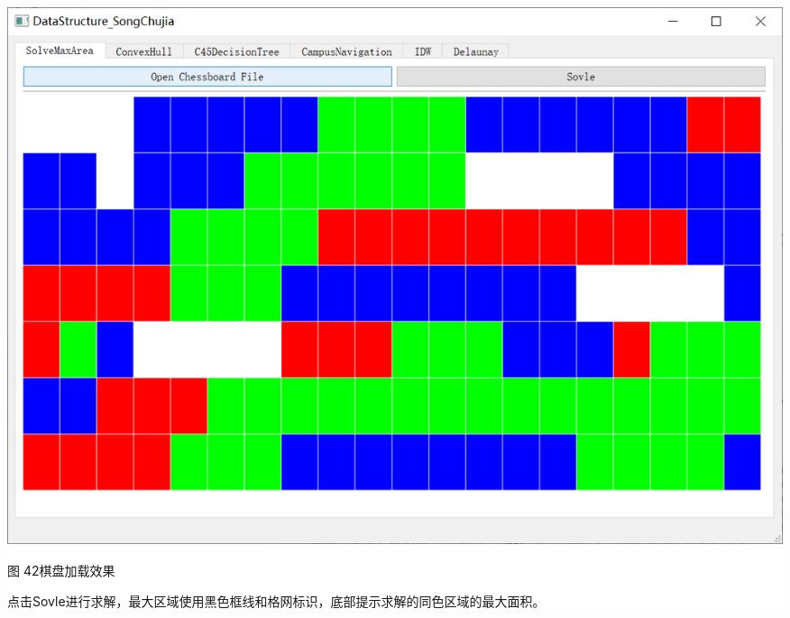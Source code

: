 ![](media/657645f658a35a5353f5c226c67dd277.png)

图 42棋盘加载效果

点击Sovle进行求解，最大区域使用黑色框线和格网标识，底部提示求解的同色区域的最大面积。
